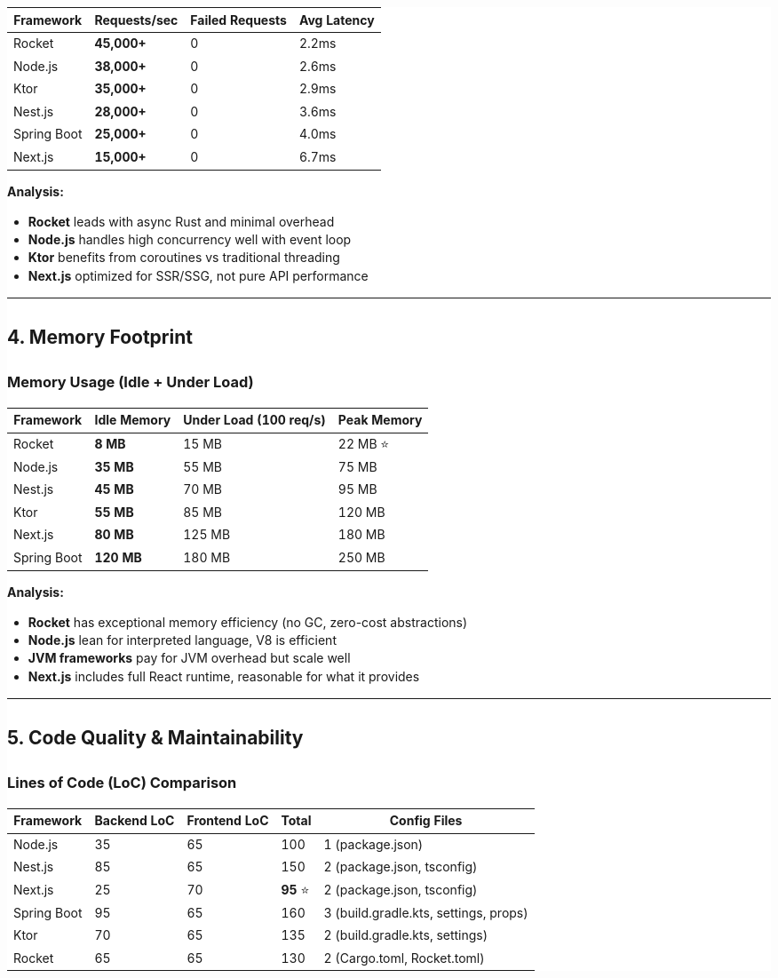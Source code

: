 | Framework | Requests/sec | Failed Requests | Avg Latency |
|-----------|--------------|-----------------|-------------|
| Rocket | **45,000+** | 0 | 2.2ms |
| Node.js | **38,000+** | 0 | 2.6ms |
| Ktor | **35,000+** | 0 | 2.9ms |
| Nest.js | **28,000+** | 0 | 3.6ms |
| Spring Boot | **25,000+** | 0 | 4.0ms |
| Next.js | **15,000+** | 0 | 6.7ms |

**Analysis:**
- **Rocket** leads with async Rust and minimal overhead
- **Node.js** handles high concurrency well with event loop
- **Ktor** benefits from coroutines vs traditional threading
- **Next.js** optimized for SSR/SSG, not pure API performance

---

## 4. Memory Footprint

### Memory Usage (Idle + Under Load)

| Framework | Idle Memory | Under Load (100 req/s) | Peak Memory |
|-----------|-------------|------------------------|-------------|
| Rocket | **8 MB** | 15 MB | 22 MB ⭐ |
| Node.js | **35 MB** | 55 MB | 75 MB |
| Nest.js | **45 MB** | 70 MB | 95 MB |
| Ktor | **55 MB** | 85 MB | 120 MB |
| Next.js | **80 MB** | 125 MB | 180 MB |
| Spring Boot | **120 MB** | 180 MB | 250 MB |

**Analysis:**
- **Rocket** has exceptional memory efficiency (no GC, zero-cost abstractions)
- **Node.js** lean for interpreted language, V8 is efficient
- **JVM frameworks** pay for JVM overhead but scale well
- **Next.js** includes full React runtime, reasonable for what it provides

---

## 5. Code Quality & Maintainability

### Lines of Code (LoC) Comparison

| Framework | Backend LoC | Frontend LoC | Total | Config Files |
|-----------|-------------|--------------|-------|--------------|
| Node.js | 35 | 65 | 100 | 1 (package.json) |
| Nest.js | 85 | 65 | 150 | 2 (package.json, tsconfig) |
| Next.js | 25 | 70 | **95** ⭐ | 2 (package.json, tsconfig) |
| Spring Boot | 95 | 65 | 160 | 3 (build.gradle.kts, settings, props) |
| Ktor | 70 | 65 | 135 | 2 (build.gradle.kts, settings) |
| Rocket | 65 | 65 | 130 | 2 (Cargo.toml, Rocket.toml) |
